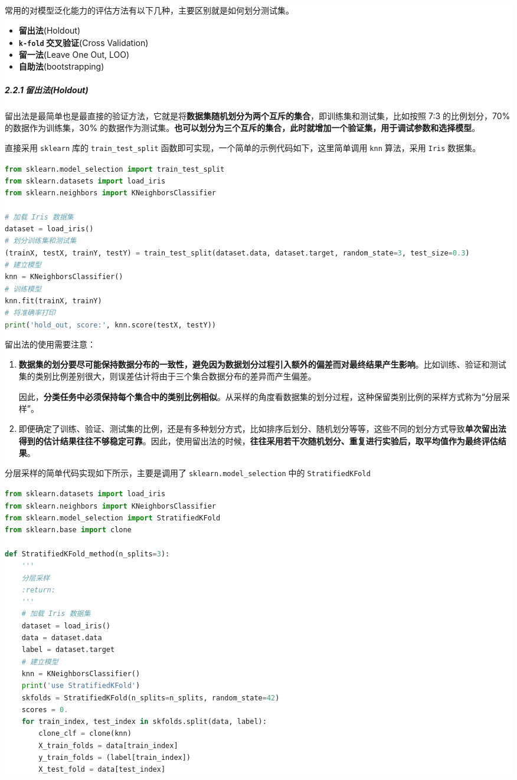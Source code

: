 常用的对模型泛化能力的评估方法有以下几种，主要区别就是如何划分测试集。

- **留出法**(Holdout)
- **`k-fold` 交叉验证**(Cross Validation)
- **留一法**(Leave One Out, LOO)
- **自助法**(bootstrapping)

##### 2.2.1 **留出法**(Holdout)

留出法是最简单也是最直接的验证方法，它就是将**数据集随机划分为两个互斥的集合**，即训练集和测试集，比如按照 7:3 的比例划分，70% 的数据作为训练集，30% 的数据作为测试集。**也可以划分为三个互斥的集合，此时就增加一个验证集，用于调试参数和选择模型**。

直接采用 `sklearn` 库的 `train_test_split` 函数即可实现，一个简单的示例代码如下，这里简单调用 `knn` 算法，采用 `Iris` 数据集。

```python
from sklearn.model_selection import train_test_split
from sklearn.datasets import load_iris
from sklearn.neighbors import KNeighborsClassifier

# 加载 Iris 数据集
dataset = load_iris()
# 划分训练集和测试集
(trainX, testX, trainY, testY) = train_test_split(dataset.data, dataset.target, random_state=3, test_size=0.3)
# 建立模型
knn = KNeighborsClassifier()
# 训练模型
knn.fit(trainX, trainY)
# 将准确率打印
print('hold_out, score:', knn.score(testX, testY))
```

留出法的使用需要注意：

1. **数据集的划分要尽可能保持数据分布的一致性，避免因为数据划分过程引入额外的偏差而对最终结果产生影响**。比如训练、验证和测试集的类别比例差别很大，则误差估计将由于三个集合数据分布的差异而产生偏差。

   因此，**分类任务中必须保持每个集合中的类别比例相似**。从采样的角度看数据集的划分过程，这种保留类别比例的采样方式称为“分层采样”。

2. 即便确定了训练、验证、测试集的比例，还是有多种划分方式，比如排序后划分、随机划分等等，这些不同的划分方式导致**单次留出法得到的估计结果往往不够稳定可靠**。因此，使用留出法的时候，**往往采用若干次随机划分、重复进行实验后，取平均值作为最终评估结果**。

分层采样的简单代码实现如下所示，主要是调用了 `sklearn.model_selection`  中的 `StratifiedKFold`

```python
from sklearn.datasets import load_iris
from sklearn.neighbors import KNeighborsClassifier
from sklearn.model_selection import StratifiedKFold
from sklearn.base import clone

def StratifiedKFold_method(n_splits=3):
    '''
    分层采样
    :return:
    '''
    # 加载 Iris 数据集
    dataset = load_iris()
    data = dataset.data
    label = dataset.target
    # 建立模型
    knn = KNeighborsClassifier()
    print('use StratifiedKFold')
    skfolds = StratifiedKFold(n_splits=n_splits, random_state=42)
    scores = 0.
    for train_index, test_index in skfolds.split(data, label):
        clone_clf = clone(knn)
        X_train_folds = data[train_index]
        y_train_folds = (label[train_index])
        X_test_fold = data[test_index]
```